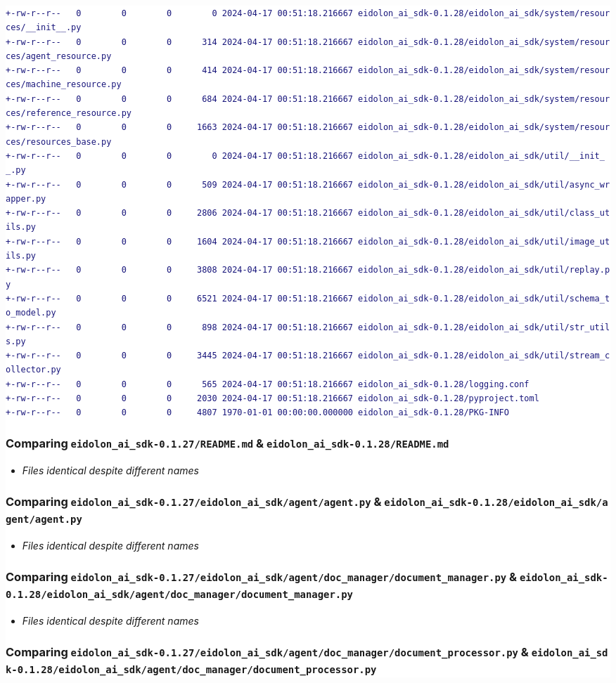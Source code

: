 ```diff
+-rw-r--r--   0        0        0        0 2024-04-17 00:51:18.216667 eidolon_ai_sdk-0.1.28/eidolon_ai_sdk/system/resources/__init__.py
+-rw-r--r--   0        0        0      314 2024-04-17 00:51:18.216667 eidolon_ai_sdk-0.1.28/eidolon_ai_sdk/system/resources/agent_resource.py
+-rw-r--r--   0        0        0      414 2024-04-17 00:51:18.216667 eidolon_ai_sdk-0.1.28/eidolon_ai_sdk/system/resources/machine_resource.py
+-rw-r--r--   0        0        0      684 2024-04-17 00:51:18.216667 eidolon_ai_sdk-0.1.28/eidolon_ai_sdk/system/resources/reference_resource.py
+-rw-r--r--   0        0        0     1663 2024-04-17 00:51:18.216667 eidolon_ai_sdk-0.1.28/eidolon_ai_sdk/system/resources/resources_base.py
+-rw-r--r--   0        0        0        0 2024-04-17 00:51:18.216667 eidolon_ai_sdk-0.1.28/eidolon_ai_sdk/util/__init__.py
+-rw-r--r--   0        0        0      509 2024-04-17 00:51:18.216667 eidolon_ai_sdk-0.1.28/eidolon_ai_sdk/util/async_wrapper.py
+-rw-r--r--   0        0        0     2806 2024-04-17 00:51:18.216667 eidolon_ai_sdk-0.1.28/eidolon_ai_sdk/util/class_utils.py
+-rw-r--r--   0        0        0     1604 2024-04-17 00:51:18.216667 eidolon_ai_sdk-0.1.28/eidolon_ai_sdk/util/image_utils.py
+-rw-r--r--   0        0        0     3808 2024-04-17 00:51:18.216667 eidolon_ai_sdk-0.1.28/eidolon_ai_sdk/util/replay.py
+-rw-r--r--   0        0        0     6521 2024-04-17 00:51:18.216667 eidolon_ai_sdk-0.1.28/eidolon_ai_sdk/util/schema_to_model.py
+-rw-r--r--   0        0        0      898 2024-04-17 00:51:18.216667 eidolon_ai_sdk-0.1.28/eidolon_ai_sdk/util/str_utils.py
+-rw-r--r--   0        0        0     3445 2024-04-17 00:51:18.216667 eidolon_ai_sdk-0.1.28/eidolon_ai_sdk/util/stream_collector.py
+-rw-r--r--   0        0        0      565 2024-04-17 00:51:18.216667 eidolon_ai_sdk-0.1.28/logging.conf
+-rw-r--r--   0        0        0     2030 2024-04-17 00:51:18.216667 eidolon_ai_sdk-0.1.28/pyproject.toml
+-rw-r--r--   0        0        0     4807 1970-01-01 00:00:00.000000 eidolon_ai_sdk-0.1.28/PKG-INFO
```

### Comparing `eidolon_ai_sdk-0.1.27/README.md` & `eidolon_ai_sdk-0.1.28/README.md`

 * *Files identical despite different names*

### Comparing `eidolon_ai_sdk-0.1.27/eidolon_ai_sdk/agent/agent.py` & `eidolon_ai_sdk-0.1.28/eidolon_ai_sdk/agent/agent.py`

 * *Files identical despite different names*

### Comparing `eidolon_ai_sdk-0.1.27/eidolon_ai_sdk/agent/doc_manager/document_manager.py` & `eidolon_ai_sdk-0.1.28/eidolon_ai_sdk/agent/doc_manager/document_manager.py`

 * *Files identical despite different names*

### Comparing `eidolon_ai_sdk-0.1.27/eidolon_ai_sdk/agent/doc_manager/document_processor.py` & `eidolon_ai_sdk-0.1.28/eidolon_ai_sdk/agent/doc_manager/document_processor.py`
